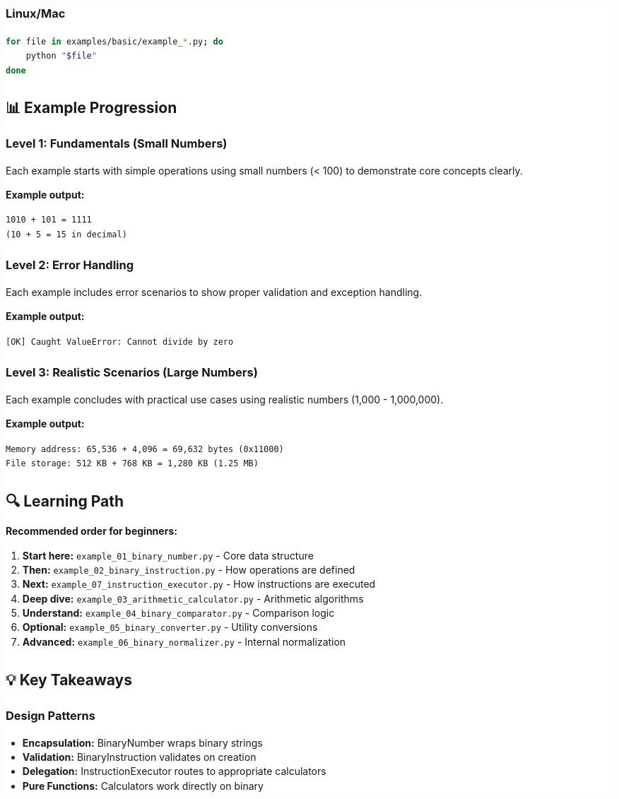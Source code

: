 ### Linux/Mac
```bash
for file in examples/basic/example_*.py; do
    python "$file"
done
```

## 📊 Example Progression

### Level 1: Fundamentals (Small Numbers)
Each example starts with simple operations using small numbers (< 100) to demonstrate core concepts clearly.

**Example output:**
```
1010 + 101 = 1111
(10 + 5 = 15 in decimal)
```

### Level 2: Error Handling
Each example includes error scenarios to show proper validation and exception handling.

**Example output:**
```
[OK] Caught ValueError: Cannot divide by zero
```

### Level 3: Realistic Scenarios (Large Numbers)
Each example concludes with practical use cases using realistic numbers (1,000 - 1,000,000).

**Example output:**
```
Memory address: 65,536 + 4,096 = 69,632 bytes (0x11000)
File storage: 512 KB + 768 KB = 1,280 KB (1.25 MB)
```

## 🔍 Learning Path

**Recommended order for beginners:**

1. **Start here:** `example_01_binary_number.py` - Core data structure
2. **Then:** `example_02_binary_instruction.py` - How operations are defined
3. **Next:** `example_07_instruction_executor.py` - How instructions are executed
4. **Deep dive:** `example_03_arithmetic_calculator.py` - Arithmetic algorithms
5. **Understand:** `example_04_binary_comparator.py` - Comparison logic
6. **Optional:** `example_05_binary_converter.py` - Utility conversions
7. **Advanced:** `example_06_binary_normalizer.py` - Internal normalization

## 💡 Key Takeaways

### Design Patterns
- **Encapsulation:** BinaryNumber wraps binary strings
- **Validation:** BinaryInstruction validates on creation
- **Delegation:** InstructionExecutor routes to appropriate calculators
- **Pure Functions:** Calculators work directly on binary
